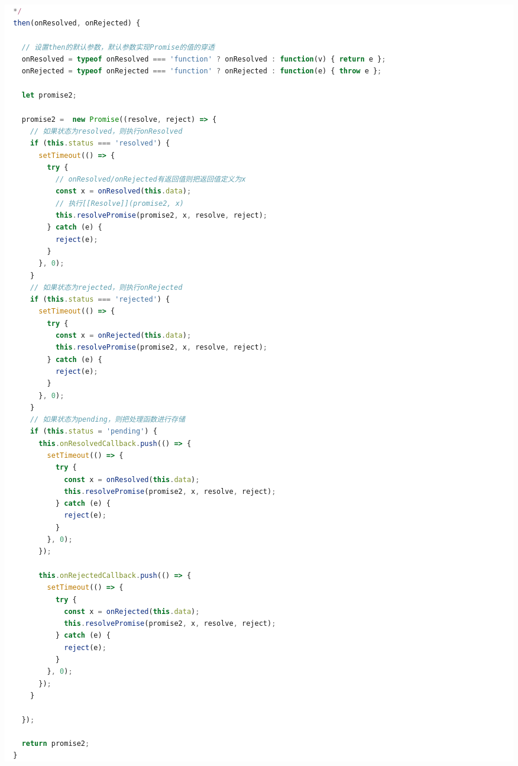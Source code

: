 ```js
  */
  then(onResolved, onRejected) {

    // 设置then的默认参数，默认参数实现Promise的值的穿透
    onResolved = typeof onResolved === 'function' ? onResolved : function(v) { return e };
    onRejected = typeof onRejected === 'function' ? onRejected : function(e) { throw e };

    let promise2;

    promise2 =  new Promise((resolve, reject) => {
      // 如果状态为resolved，则执行onResolved
      if (this.status === 'resolved') {
        setTimeout(() => {
          try {
            // onResolved/onRejected有返回值则把返回值定义为x
            const x = onResolved(this.data);
            // 执行[[Resolve]](promise2, x)
            this.resolvePromise(promise2, x, resolve, reject);
          } catch (e) {
            reject(e);
          }
        }, 0);
      }
      // 如果状态为rejected，则执行onRejected
      if (this.status === 'rejected') {
        setTimeout(() => {
          try {
            const x = onRejected(this.data);
            this.resolvePromise(promise2, x, resolve, reject);
          } catch (e) {
            reject(e);
          }
        }, 0);
      }
      // 如果状态为pending，则把处理函数进行存储
      if (this.status = 'pending') {
        this.onResolvedCallback.push(() => {
          setTimeout(() => {
            try {
              const x = onResolved(this.data);
              this.resolvePromise(promise2, x, resolve, reject);
            } catch (e) {
              reject(e);
            }
          }, 0);
        });

        this.onRejectedCallback.push(() => {
          setTimeout(() => {
            try {
              const x = onRejected(this.data);
              this.resolvePromise(promise2, x, resolve, reject);
            } catch (e) {
              reject(e);
            }
          }, 0);
        });
      }

    });

    return promise2;
  }
```